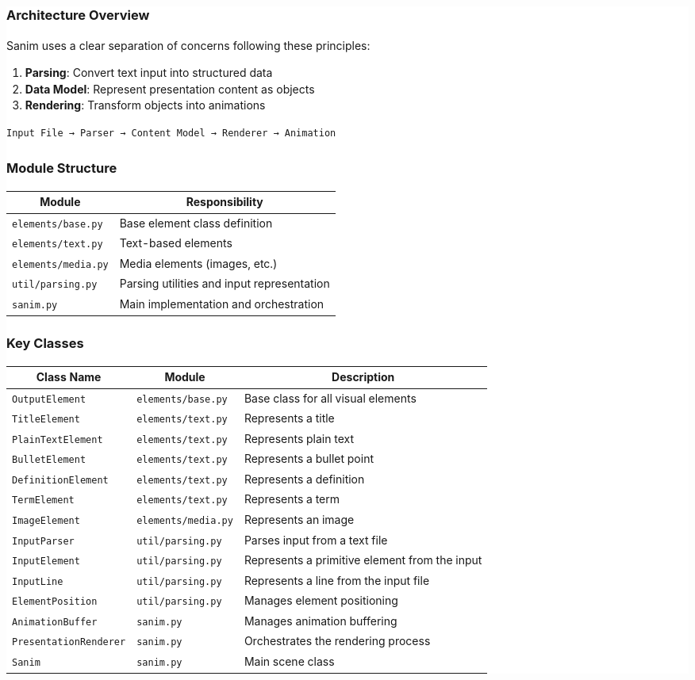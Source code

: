 ### Architecture Overview

Sanim uses a clear separation of concerns following these principles:

1. **Parsing**: Convert text input into structured data
2. **Data Model**: Represent presentation content as objects
3. **Rendering**: Transform objects into animations

```
Input File → Parser → Content Model → Renderer → Animation
```

### Module Structure

| Module              | Responsibility                             |
| ------------------- | ------------------------------------------ |
| `elements/base.py`  | Base element class definition              |
| `elements/text.py`  | Text-based elements                        |
| `elements/media.py` | Media elements (images, etc.)              |
| `util/parsing.py`   | Parsing utilities and input representation |
| `sanim.py`          | Main implementation and orchestration      |

### Key Classes

| Class Name             | Module              | Description                                   |
| ---------------------- | ------------------- | --------------------------------------------- |
| `OutputElement`        | `elements/base.py`  | Base class for all visual elements            |
| `TitleElement`         | `elements/text.py`  | Represents a title                            |
| `PlainTextElement`     | `elements/text.py`  | Represents plain text                         |
| `BulletElement`        | `elements/text.py`  | Represents a bullet point                     |
| `DefinitionElement`    | `elements/text.py`  | Represents a definition                       |
| `TermElement`          | `elements/text.py`  | Represents a term                             |
| `ImageElement`         | `elements/media.py` | Represents an image                           |
| `InputParser`          | `util/parsing.py`   | Parses input from a text file                 |
| `InputElement`         | `util/parsing.py`   | Represents a primitive element from the input |
| `InputLine`            | `util/parsing.py`   | Represents a line from the input file         |
| `ElementPosition`      | `util/parsing.py`   | Manages element positioning                   |
| `AnimationBuffer`      | `sanim.py`          | Manages animation buffering                   |
| `PresentationRenderer` | `sanim.py`          | Orchestrates the rendering process            |
| `Sanim`                | `sanim.py`          | Main scene class                              |
